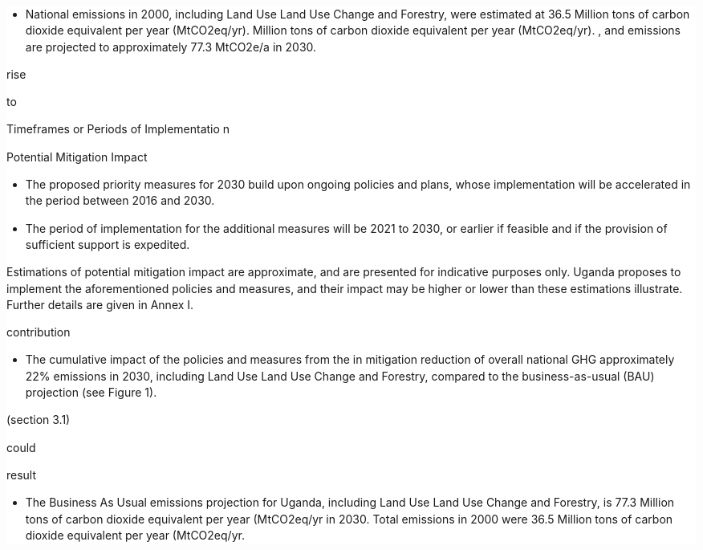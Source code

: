 *  National  emissions  in  2000,  including  Land  Use  Land  Use 
Change  and  Forestry,  were  estimated  at  36.5  Million  tons  of 
carbon dioxide  equivalent  per  year  (MtCO2eq/yr).      Million  tons 
of  carbon  dioxide  equivalent  per  year  (MtCO2eq/yr).    ,  and 
emissions  are  projected 
to  approximately  77.3 
MtCO2e/a in 2030. 

rise 

to 

Timeframes or 
Periods of 
Implementatio
n 

Potential 
Mitigation 
Impact 

*  The  proposed  priority  measures  for  2030  build  upon  ongoing 
policies and plans, whose implementation will be accelerated in 
the period between 2016 and 2030. 

*  The  period  of  implementation  for  the  additional  measures  will 
be  2021  to  2030,  or  earlier  if  feasible  and  if  the  provision  of 
sufficient support is expedited. 

Estimations of potential mitigation impact are approximate, and are 
presented  for  indicative  purposes  only.  Uganda  proposes  to 
implement  the  aforementioned  policies  and  measures,  and  their 
impact  may  be  higher  or  lower  than  these  estimations  illustrate. 
Further details are given in Annex I. 

contribution 

*  The  cumulative  impact  of  the  policies  and  measures  from  the 
in 
mitigation 
reduction  of  overall  national  GHG 
approximately  22% 
emissions in 2030, including Land Use Land Use Change and 
Forestry,  compared  to  the  business-as-usual  (BAU)  projection 
(see Figure 1).  

(section  3.1) 

could 

result 

*  The  Business  As  Usual  emissions  projection  for  Uganda, 
including  Land  Use  Land  Use  Change  and  Forestry,  is  77.3 
Million  tons  of  carbon  dioxide  equivalent  per  year  (MtCO2eq/yr 
in  2030.  Total  emissions  in  2000  were  36.5  Million  tons  of 
carbon dioxide equivalent per year (MtCO2eq/yr. 

